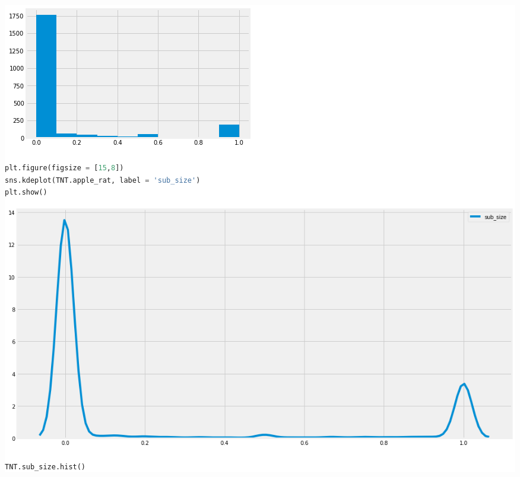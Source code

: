 


![png](output_19_1.png)



```python
plt.figure(figsize = [15,8])
sns.kdeplot(TNT.apple_rat, label = 'sub_size')
plt.show()
```


![png](output_20_0.png)



```python
TNT.sub_size.hist()
```


